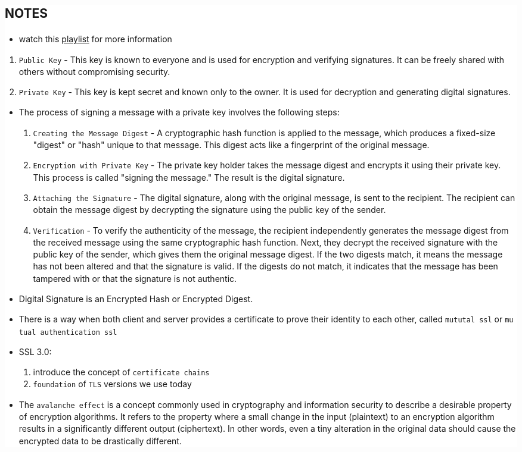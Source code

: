 ## NOTES

- watch this [playlist](https://www.youtube.com/playlist?list=PLIFyRwBY_4bTwRX__Zn4-letrtpSj1mzY) for more information

1. `Public Key` - This key is known to everyone and is used for encryption and verifying signatures. It can be freely shared with others without compromising security.

2. `Private Key` - This key is kept secret and known only to the owner. It is used for decryption and generating digital signatures.

- The process of signing a message with a private key involves the following steps:

  1.  `Creating the Message Digest` - A cryptographic hash function is applied to the message, which produces a fixed-size "digest" or "hash" unique to that message. This digest acts like a fingerprint of the original message.

  2.  `Encryption with Private Key` - The private key holder takes the message digest and encrypts it using their private key. This process is called "signing the message." The result is the digital signature.

  3.  `Attaching the Signature` - The digital signature, along with the original message, is sent to the recipient. The recipient can obtain the message digest by decrypting the signature using the public key of the sender.

  4.  `Verification` - To verify the authenticity of the message, the recipient independently generates the message digest from the received message using the same cryptographic hash function. Next, they decrypt the received signature with the public key of the sender, which gives them the original message digest. If the two digests match, it means the message has not been altered and that the signature is valid. If the digests do not match, it indicates that the message has been tampered with or that the signature is not authentic.

- Digital Signature is an Encrypted Hash or Encrypted Digest.

- There is a way when both client and server provides a certificate to prove their identity to each other, called `mututal ssl` or `mutual authentication ssl`

- SSL 3.0:

  1.  introduce the concept of `certificate chains`
  2.  `foundation` of `TLS` versions we use today

- The `avalanche effect` is a concept commonly used in cryptography and information security to describe a desirable property of encryption algorithms. It refers to the property where a small change in the input (plaintext) to an encryption algorithm results in a significantly different output (ciphertext). In other words, even a tiny alteration in the original data should cause the encrypted data to be drastically different.
